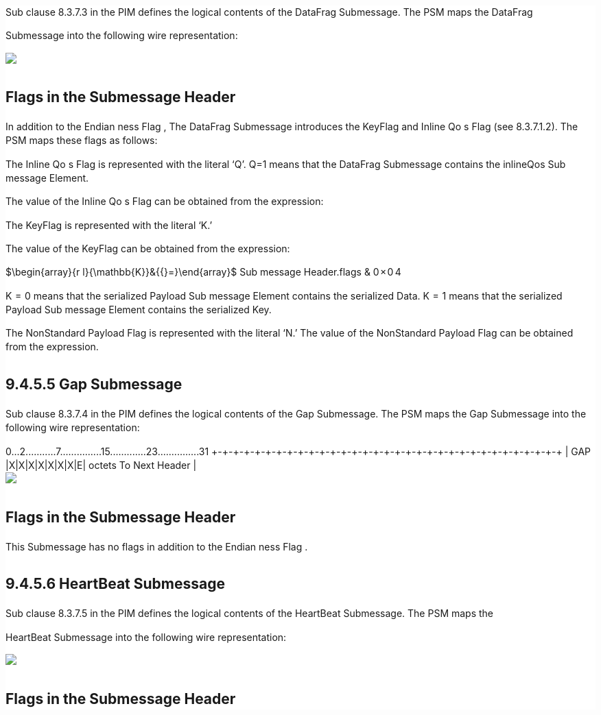 Sub clause 8.3.7.3 in the PIM defines the logical contents of the  DataFrag  Submessage. The PSM maps the  DataFrag  

Submessage into the following wire representation:  

![](https://cdn-mineru.openxlab.org.cn/model-mineru/prod/2a7a041b0dba3732d05e07fa1a7c69d7f2d29d546802703d4026c91f2cc2eace.jpg)  

##   Flags in the Submessage Header  

In addition to the  Endian ness Flag , The  DataFrag  Submessage introduces the  KeyFlag  and  Inline Qo s Flag  (see 8.3.7.1.2). The PSM maps these flags as follows:  

The  Inline Qo s Flag  is represented with the literal ‘Q’.  $\mathrm{Q=}1$   means that the  DataFrag  Submessage contains  the inlineQos Sub message Element.  

The value of the  Inline Qo s Flag  can be obtained from the expression:  

The  KeyFlag  is represented with the literal ‘K.’  

The value of the  KeyFlag  can be obtained from the expression:  

$\begin{array}{r l}{\mathbb{K}}&{{}=}\end{array}$   Sub message Header.flags &   $0\!\times\!0\,4$  

$\mathrm{K}{=}0$   means that the serialized Payload Sub message Element contains the serialized Data.   $\scriptstyle{\mathrm{K}}=1$   means that the  serialized Payload Sub message Element contains the serialized Key.  

The  NonStandard Payload Flag  is represented with the literal ‘N.’ The value of the  NonStandard Payload Flag   can be obtained from the expression.  

## 9.4.5.5  Gap Submessage  

Sub clause 8.3.7.4 in the PIM defines the logical contents of the  Gap  Submessage. The PSM maps the  Gap  Submessage into the following wire representation:  

0...2...........7...............15.............23...............31  +-+-+-+-+-+-+-+-+-+-+-+-+-+-+-+-+-+-+-+-+-+-+-+-+-+-+-+-+-+-+-+-+  |  GAP  |X|X|X|X|X|X|X|E|  octets To Next Header  |  
![](https://cdn-mineru.openxlab.org.cn/model-mineru/prod/464d936f5c929ff4e52928fd829466729f8fc81baa95c3a4b62dd6cdffee6829.jpg)  

##   Flags in the Submessage Header  

This Submessage has no flags in addition to the  Endian ness Flag .  

## 9.4.5.6  HeartBeat Submessage  

Sub clause 8.3.7.5 in the PIM defines the logical contents of the  HeartBeat  Submessage. The PSM maps the  

HeartBeat  Submessage into the following wire representation:  

![](https://cdn-mineru.openxlab.org.cn/model-mineru/prod/6ac336bf586fc61d52ae1ac6389b26cffd7ebdcd18b0b32325d3ef2f56a9aeb0.jpg)  

##   Flags in the Submessage Header  
